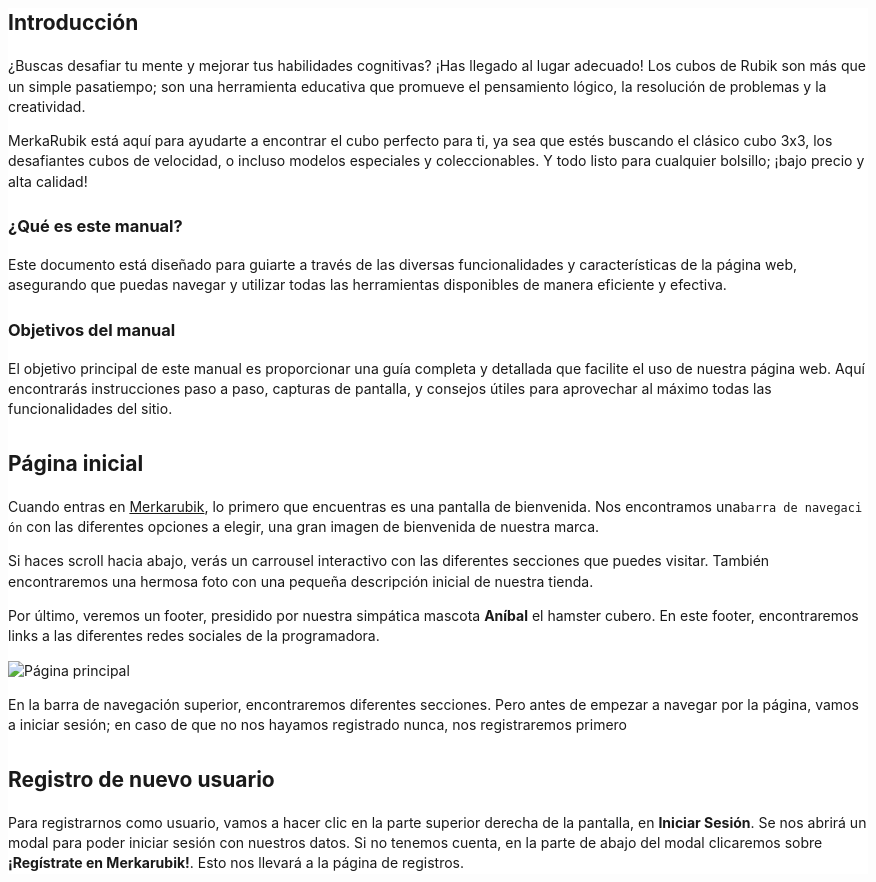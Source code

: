 ## Introducción

¿Buscas desafiar tu mente y mejorar tus habilidades cognitivas? ¡Has llegado al lugar adecuado! Los cubos de Rubik son más que un simple pasatiempo; son una herramienta educativa que promueve el pensamiento lógico, la resolución de problemas y la creatividad.

MerkaRubik está aquí para ayudarte a encontrar el cubo perfecto para ti, ya sea que estés buscando el clásico cubo 3x3, los desafiantes cubos de velocidad, o incluso modelos especiales y coleccionables. Y todo listo para cualquier bolsillo; ¡bajo precio y alta calidad!

### ¿Qué es este manual?

Este documento está diseñado para guiarte a través de las diversas funcionalidades y características de la página web, asegurando que puedas navegar y utilizar todas las herramientas disponibles de manera eficiente y efectiva.

### Objetivos del manual

El objetivo principal de este manual es proporcionar una guía completa y detallada que facilite el uso de nuestra página web. Aquí encontrarás instrucciones paso a paso, capturas de pantalla, y consejos útiles para aprovechar al máximo todas las funcionalidades del sitio.

## Página inicial

Cuando entras en [Merkarubik](http://209.97.132.201:8000/), lo primero que encuentras es una pantalla de bienvenida. Nos encontramos una`barra de navegación` con las diferentes opciones a elegir, una gran imagen de bienvenida de nuestra marca. 

Si haces scroll hacia abajo, verás un carrousel interactivo con las diferentes secciones que puedes visitar. También encontraremos una hermosa foto con una pequeña descripción inicial de nuestra tienda.

Por último, veremos un footer, presidido por nuestra simpática mascota **Aníbal** el hamster cubero. En este footer, encontraremos links a las diferentes redes sociales de la programadora.

![Página principal](capturas/pagprincipal.gif)

En la barra de navegación superior, encontraremos diferentes secciones. Pero antes de empezar a navegar por la página, vamos a iniciar sesión; en caso de que no nos hayamos registrado nunca, nos registraremos primero

## Registro de nuevo usuario

Para registrarnos como usuario, vamos a hacer clic en la parte superior derecha de la pantalla, en **Iniciar Sesión**. Se nos abrirá un modal para poder iniciar sesión con nuestros datos. Si no tenemos cuenta, en la parte de abajo del modal clicaremos sobre **¡Regístrate en Merkarubik!**. Esto nos llevará a la página de registros.
